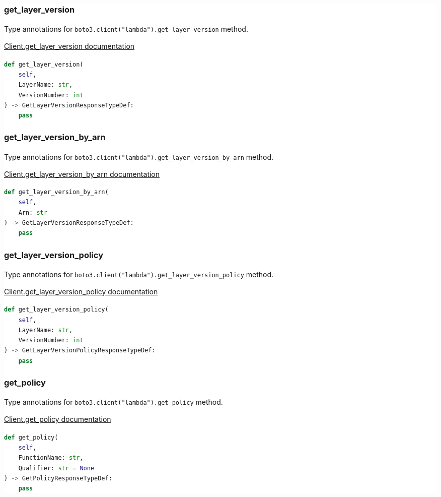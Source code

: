 ### get_layer_version

Type annotations for `boto3.client("lambda").get_layer_version` method.

[Client.get_layer_version documentation](https://boto3.amazonaws.com/v1/documentation/api/latest/reference/services/lambda.html#Lambda.Client.get_layer_version)

```python
def get_layer_version(
    self,
    LayerName: str,
    VersionNumber: int
) -> GetLayerVersionResponseTypeDef:
    pass
```

### get_layer_version_by_arn

Type annotations for `boto3.client("lambda").get_layer_version_by_arn` method.

[Client.get_layer_version_by_arn documentation](https://boto3.amazonaws.com/v1/documentation/api/latest/reference/services/lambda.html#Lambda.Client.get_layer_version_by_arn)

```python
def get_layer_version_by_arn(
    self,
    Arn: str
) -> GetLayerVersionResponseTypeDef:
    pass
```

### get_layer_version_policy

Type annotations for `boto3.client("lambda").get_layer_version_policy` method.

[Client.get_layer_version_policy documentation](https://boto3.amazonaws.com/v1/documentation/api/latest/reference/services/lambda.html#Lambda.Client.get_layer_version_policy)

```python
def get_layer_version_policy(
    self,
    LayerName: str,
    VersionNumber: int
) -> GetLayerVersionPolicyResponseTypeDef:
    pass
```

### get_policy

Type annotations for `boto3.client("lambda").get_policy` method.

[Client.get_policy documentation](https://boto3.amazonaws.com/v1/documentation/api/latest/reference/services/lambda.html#Lambda.Client.get_policy)

```python
def get_policy(
    self,
    FunctionName: str,
    Qualifier: str = None
) -> GetPolicyResponseTypeDef:
    pass
```

